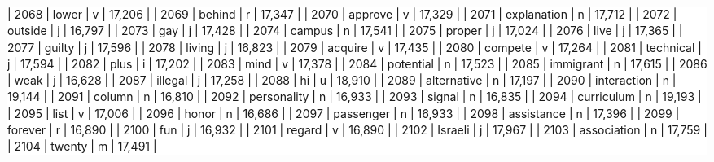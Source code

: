 | 2068 |    lower          | v | 17,206 |
| 2069 |    behind         | r | 17,347 |
| 2070 |    approve        | v | 17,329 |
| 2071 |    explanation    | n | 17,712 |
| 2072 |    outside        | j | 16,797 |
| 2073 |    gay            | j | 17,428 |
| 2074 |    campus         | n | 17,541 |
| 2075 |    proper         | j | 17,024 |
| 2076 |    live           | j | 17,365 |
| 2077 |    guilty         | j | 17,596 |
| 2078 |    living         | j | 16,823 |
| 2079 |    acquire        | v | 17,435 |
| 2080 |    compete        | v | 17,264 |
| 2081 |    technical      | j | 17,594 |
| 2082 |    plus           | i | 17,202 |
| 2083 |    mind           | v | 17,378 |
| 2084 |    potential      | n | 17,523 |
| 2085 |    immigrant      | n | 17,615 |
| 2086 |    weak           | j | 16,628 |
| 2087 |    illegal        | j | 17,258 |
| 2088 |    hi             | u | 18,910 |
| 2089 |    alternative    | n | 17,197 |
| 2090 |    interaction    | n | 19,144 |
| 2091 |    column         | n | 16,810 |
| 2092 |    personality    | n | 16,933 |
| 2093 |    signal         | n | 16,835 |
| 2094 |    curriculum     | n | 19,193 |
| 2095 |    list           | v | 17,006 |
| 2096 |    honor          | n | 16,686 |
| 2097 |    passenger      | n | 16,933 |
| 2098 |    assistance     | n | 17,396 |
| 2099 |    forever        | r | 16,890 |
| 2100 |    fun            | j | 16,932 |
| 2101 |    regard         | v | 16,890 |
| 2102 |    Israeli        | j | 17,967 |
| 2103 |    association    | n | 17,759 |
| 2104 |    twenty         | m | 17,491 |